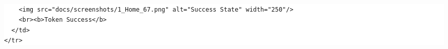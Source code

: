         <img src="docs/screenshots/1_Home_67.png" alt="Success State" width="250"/>
        <br><b>Token Success</b>
      </td>
    </tr>
  </table>
</div>
